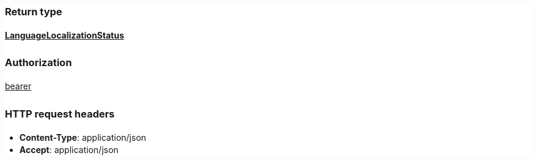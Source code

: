 ### Return type

[**LanguageLocalizationStatus**](LanguageLocalizationStatus.md)

### Authorization

[bearer](../README.md#bearer)

### HTTP request headers

- **Content-Type**: application/json
- **Accept**: application/json

